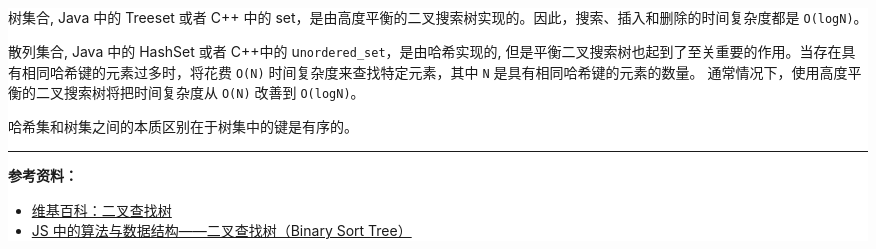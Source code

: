 树集合, Java 中的 Treeset 或者 C++ 中的 set，是由高度平衡的二叉搜索树实现的。因此，搜索、插入和删除的时间复杂度都是 `O(logN)`。

散列集合, Java 中的 HashSet 或者 C++中的 u`nordered_set`，是由哈希实现的, 但是平衡二叉搜索树也起到了至关重要的作用。当存在具有相同哈希键的元素过多时，将花费 `O(N)` 时间复杂度来查找特定元素，其中 `N` 是具有相同哈希键的元素的数量。 通常情况下，使用高度平衡的二叉搜索树将把时间复杂度从 `O(N)` 改善到 `O(logN)`。

哈希集和树集之间的本质区别在于树集中的键是有序的。

---

**参考资料：**

- [维基百科：二叉查找树](https://zh.wikipedia.org/wiki/%E4%BA%8C%E5%85%83%E6%90%9C%E5%B0%8B%E6%A8%B9)
- [JS 中的算法与数据结构——二叉查找树（Binary Sort Tree）](https://www.jianshu.com/p/6a4b7f261e99)
